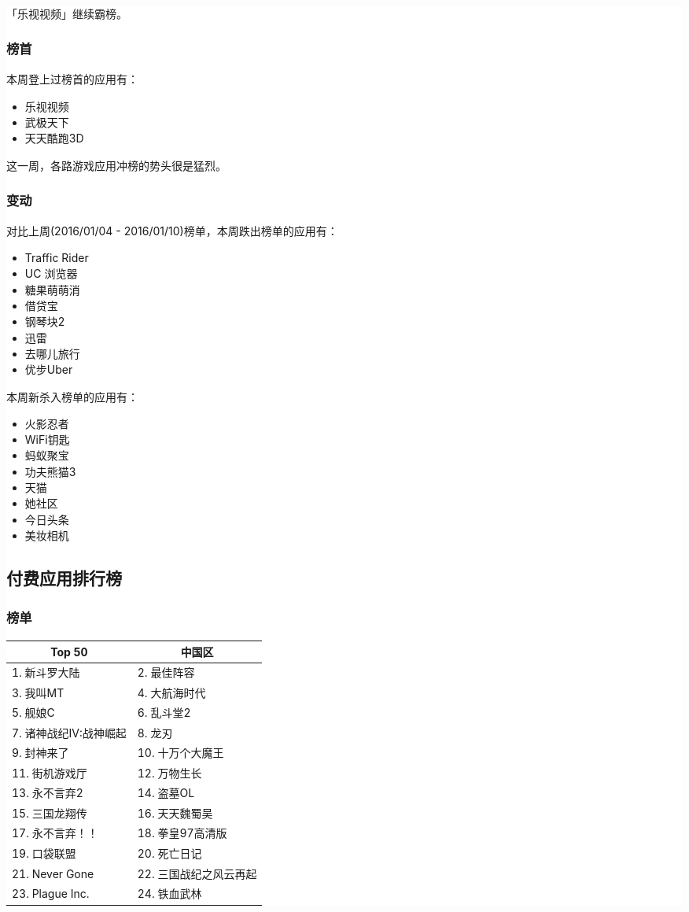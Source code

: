 
「乐视视频」继续霸榜。

### 榜首

本周登上过榜首的应用有：

- 乐视视频
- 武极天下
- 天天酷跑3D


这一周，各路游戏应用冲榜的势头很是猛烈。




### 变动

对比上周(2016/01/04 - 2016/01/10)榜单，本周跌出榜单的应用有：

- Traffic Rider
- UC 浏览器
- 糖果萌萌消
- 借贷宝
- 钢琴块2
- 迅雷
- 去哪儿旅行
- 优步Uber

本周新杀入榜单的应用有：

- 火影忍者
- WiFi钥匙
- 蚂蚁聚宝
- 功夫熊猫3
- 天猫
- 她社区
- 今日头条
- 美妆相机


## 付费应用排行榜

### 榜单

| Top 50 | 中国区 |
|---|---|
| 1. 新斗罗大陆 | 2. 最佳阵容 |
| 3. 我叫MT | 4. 大航海时代 |
| 5. 舰娘C | 6. 乱斗堂2 |
| 7. 诸神战纪IV:战神崛起 | 8. 龙刃 |
| 9. 封神来了 | 10. 十万个大魔王 |
| 11. 街机游戏厅  | 12. 万物生长 |
| 13. 永不言弃2 | 14. 盗墓OL |
| 15. 三国龙翔传 | 16. 天天魏蜀吴 |
| 17. 永不言弃！！ | 18. 拳皇97高清版 |
| 19. 口袋联盟 | 20. 死亡日记 |
| 21. Never Gone | 22. 三国战纪之风云再起 |
| 23. Plague Inc.  | 24. 铁血武林 |